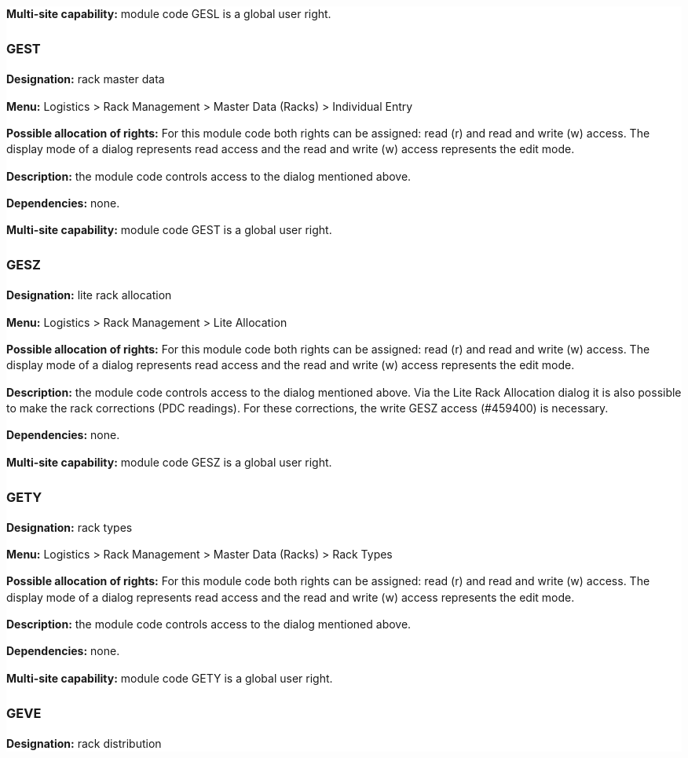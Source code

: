 **Multi-site capability:** module code GESL is a global user right.

### GEST

**Designation:** rack master data

**Menu:** Logistics > Rack Management > Master Data (Racks) > Individual Entry

**Possible allocation of rights:**
For this module code both rights can be assigned: read (r) and read and write (w) access. The display mode of a dialog represents read access and the read and write (w) access represents the edit mode.

**Description:** the module code controls access to the dialog mentioned above.

**Dependencies:** none.

**Multi-site capability:** module code GEST is a global user right.

### GESZ

**Designation:** lite rack allocation

**Menu:** Logistics > Rack Management > Lite Allocation

**Possible allocation of rights:**
For this module code both rights can be assigned: read (r) and read and write (w) access. The display mode of a dialog represents read access and the read and write (w) access represents the edit mode.

**Description:** the module code controls access to the dialog mentioned above. Via the Lite Rack Allocation dialog it is also possible to make the rack corrections (PDC readings). For these corrections, the write GESZ access (#459400) is necessary.

**Dependencies:** none.

**Multi-site capability:** module code GESZ is a global user right.

### GETY

**Designation:** rack types

**Menu:** Logistics > Rack Management > Master Data (Racks) > Rack Types

**Possible allocation of rights:**
For this module code both rights can be assigned: read (r) and read and write (w) access. The display mode of a dialog represents read access and the read and write (w) access represents the edit mode.

**Description:** the module code controls access to the dialog mentioned above.

**Dependencies:** none.

**Multi-site capability:** module code GETY is a global user right.

### GEVE

**Designation:** rack distribution
